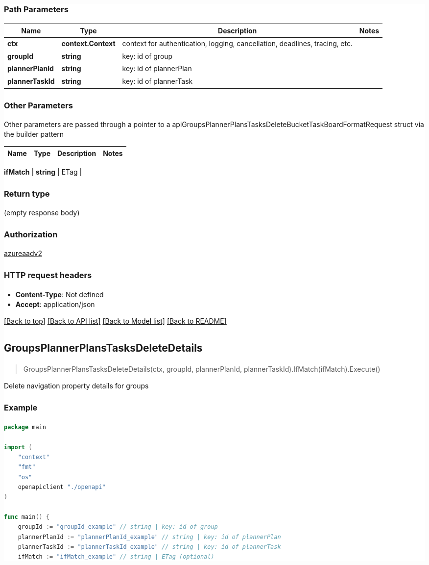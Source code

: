 
### Path Parameters


Name | Type | Description  | Notes
------------- | ------------- | ------------- | -------------
**ctx** | **context.Context** | context for authentication, logging, cancellation, deadlines, tracing, etc.
**groupId** | **string** | key: id of group | 
**plannerPlanId** | **string** | key: id of plannerPlan | 
**plannerTaskId** | **string** | key: id of plannerTask | 

### Other Parameters

Other parameters are passed through a pointer to a apiGroupsPlannerPlansTasksDeleteBucketTaskBoardFormatRequest struct via the builder pattern


Name | Type | Description  | Notes
------------- | ------------- | ------------- | -------------



 **ifMatch** | **string** | ETag | 

### Return type

 (empty response body)

### Authorization

[azureaadv2](../README.md#azureaadv2)

### HTTP request headers

- **Content-Type**: Not defined
- **Accept**: application/json

[[Back to top]](#) [[Back to API list]](../README.md#documentation-for-api-endpoints)
[[Back to Model list]](../README.md#documentation-for-models)
[[Back to README]](../README.md)


## GroupsPlannerPlansTasksDeleteDetails

> GroupsPlannerPlansTasksDeleteDetails(ctx, groupId, plannerPlanId, plannerTaskId).IfMatch(ifMatch).Execute()

Delete navigation property details for groups



### Example

```go
package main

import (
    "context"
    "fmt"
    "os"
    openapiclient "./openapi"
)

func main() {
    groupId := "groupId_example" // string | key: id of group
    plannerPlanId := "plannerPlanId_example" // string | key: id of plannerPlan
    plannerTaskId := "plannerTaskId_example" // string | key: id of plannerTask
    ifMatch := "ifMatch_example" // string | ETag (optional)

```
